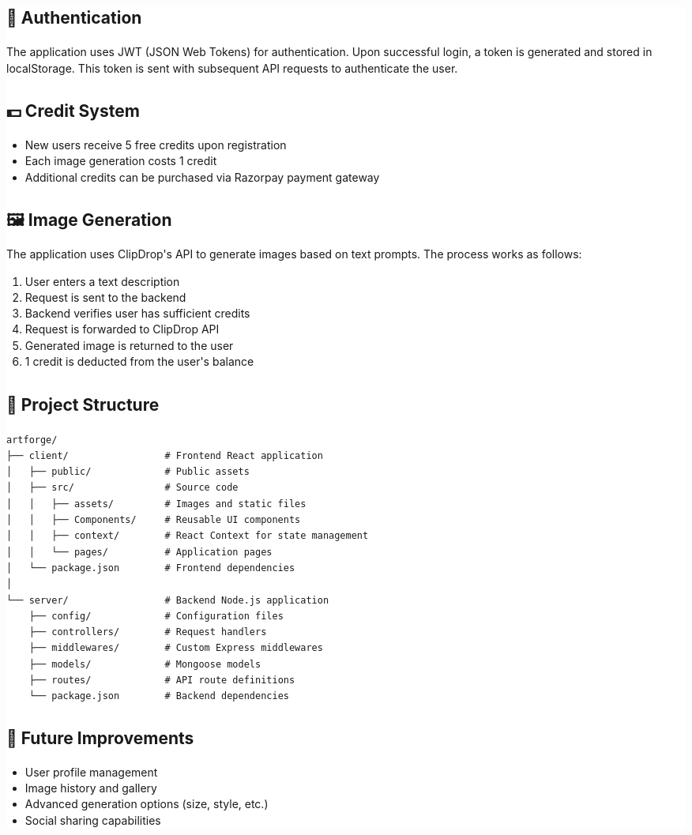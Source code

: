 ## 🔐 Authentication

The application uses JWT (JSON Web Tokens) for authentication. Upon successful login, a token is generated and stored in localStorage. This token is sent with subsequent API requests to authenticate the user.

## 💵 Credit System

- New users receive 5 free credits upon registration
- Each image generation costs 1 credit
- Additional credits can be purchased via Razorpay payment gateway

## 🖼️ Image Generation

The application uses ClipDrop's API to generate images based on text prompts. The process works as follows:

1. User enters a text description
2. Request is sent to the backend
3. Backend verifies user has sufficient credits
4. Request is forwarded to ClipDrop API
5. Generated image is returned to the user
6. 1 credit is deducted from the user's balance

## 🧩 Project Structure

```
artforge/
├── client/                 # Frontend React application
│   ├── public/             # Public assets
│   ├── src/                # Source code
│   │   ├── assets/         # Images and static files
│   │   ├── Components/     # Reusable UI components
│   │   ├── context/        # React Context for state management
│   │   └── pages/          # Application pages
│   └── package.json        # Frontend dependencies
│
└── server/                 # Backend Node.js application
    ├── config/             # Configuration files
    ├── controllers/        # Request handlers
    ├── middlewares/        # Custom Express middlewares
    ├── models/             # Mongoose models
    ├── routes/             # API route definitions
    └── package.json        # Backend dependencies
```

## 🚧 Future Improvements

- User profile management
- Image history and gallery
- Advanced generation options (size, style, etc.)
- Social sharing capabilities
